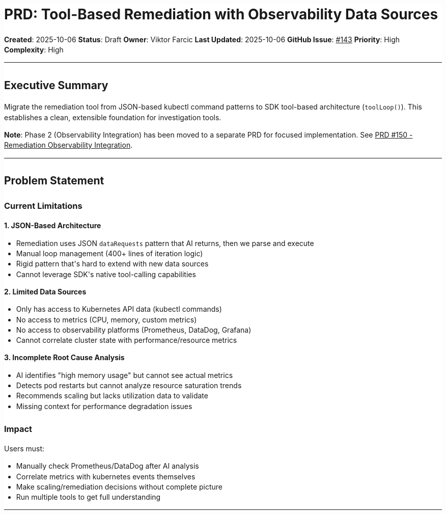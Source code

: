 # PRD: Tool-Based Remediation with Observability Data Sources

**Created**: 2025-10-06
**Status**: Draft
**Owner**: Viktor Farcic
**Last Updated**: 2025-10-06
**GitHub Issue**: [#143](https://github.com/vfarcic/dot-ai/issues/143)
**Priority**: High
**Complexity**: High

---

## Executive Summary

Migrate the remediation tool from JSON-based kubectl command patterns to SDK tool-based architecture (`toolLoop()`). This establishes a clean, extensible foundation for investigation tools.

**Note**: Phase 2 (Observability Integration) has been moved to a separate PRD for focused implementation. See [PRD #150 - Remediation Observability Integration](https://github.com/vfarcic/dot-ai/blob/main/prds/150-remediation-observability-integration.md).

---

## Problem Statement

### Current Limitations

**1. JSON-Based Architecture**
- Remediation uses JSON `dataRequests` pattern that AI returns, then we parse and execute
- Manual loop management (400+ lines of iteration logic)
- Rigid pattern that's hard to extend with new data sources
- Cannot leverage SDK's native tool-calling capabilities

**2. Limited Data Sources**
- Only has access to Kubernetes API data (kubectl commands)
- No access to metrics (CPU, memory, custom metrics)
- No access to observability platforms (Prometheus, DataDog, Grafana)
- Cannot correlate cluster state with performance/resource metrics

**3. Incomplete Root Cause Analysis**
- AI identifies "high memory usage" but cannot see actual metrics
- Detects pod restarts but cannot analyze resource saturation trends
- Recommends scaling but lacks utilization data to validate
- Missing context for performance degradation issues

### Impact

Users must:
- Manually check Prometheus/DataDog after AI analysis
- Correlate metrics with kubernetes events themselves
- Make scaling/remediation decisions without complete picture
- Run multiple tools to get full understanding

---